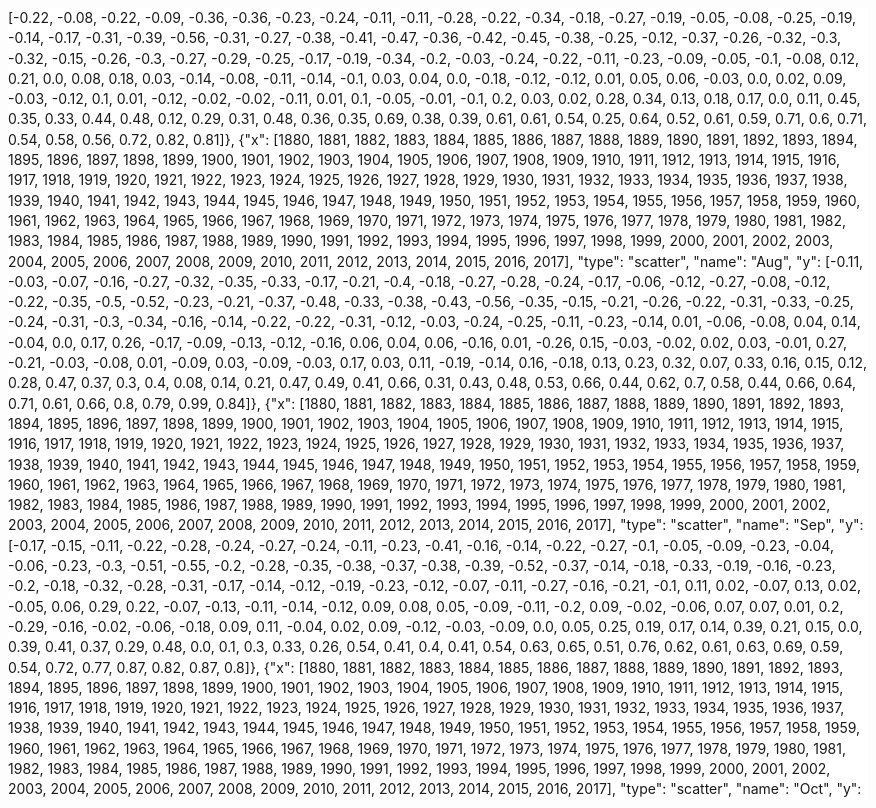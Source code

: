 [-0.22, -0.08, -0.22, -0.09, -0.36, -0.36, -0.23, -0.24, -0.11, -0.11, -0.28, -0.22, -0.34, -0.18, -0.27, -0.19, -0.05, -0.08, -0.25, -0.19, -0.14, -0.17, -0.31, -0.39, -0.56, -0.31, -0.27, -0.38, -0.41, -0.47, -0.36, -0.42, -0.45, -0.38, -0.25, -0.12, -0.37, -0.26, -0.32, -0.3, -0.32, -0.15, -0.26, -0.3, -0.27, -0.29, -0.25, -0.17, -0.19, -0.34, -0.2, -0.03, -0.24, -0.22, -0.11, -0.23, -0.09, -0.05, -0.1, -0.08, 0.12, 0.21, 0.0, 0.08, 0.18, 0.03, -0.14, -0.08, -0.11, -0.14, -0.1, 0.03, 0.04, 0.0, -0.18, -0.12, -0.12, 0.01, 0.05, 0.06, -0.03, 0.0, 0.02, 0.09, -0.03, -0.12, 0.1, 0.01, -0.12, -0.02, -0.02, -0.11, 0.01, 0.1, -0.05, -0.01, -0.1, 0.2, 0.03, 0.02, 0.28, 0.34, 0.13, 0.18, 0.17, 0.0, 0.11, 0.45, 0.35, 0.33, 0.44, 0.48, 0.12, 0.29, 0.31, 0.48, 0.36, 0.35, 0.69, 0.38, 0.39, 0.61, 0.61, 0.54, 0.25, 0.64, 0.52, 0.61, 0.59, 0.71, 0.6, 0.71, 0.54, 0.58, 0.56, 0.72, 0.82, 0.81]}, {"x": [1880, 1881, 1882, 1883, 1884, 1885, 1886, 1887, 1888, 1889, 1890, 1891, 1892, 1893, 1894, 1895, 1896, 1897, 1898, 1899, 1900, 1901, 1902, 1903, 1904, 1905, 1906, 1907, 1908, 1909, 1910, 1911, 1912, 1913, 1914, 1915, 1916, 1917, 1918, 1919, 1920, 1921, 1922, 1923, 1924, 1925, 1926, 1927, 1928, 1929, 1930, 1931, 1932, 1933, 1934, 1935, 1936, 1937, 1938, 1939, 1940, 1941, 1942, 1943, 1944, 1945, 1946, 1947, 1948, 1949, 1950, 1951, 1952, 1953, 1954, 1955, 1956, 1957, 1958, 1959, 1960, 1961, 1962, 1963, 1964, 1965, 1966, 1967, 1968, 1969, 1970, 1971, 1972, 1973, 1974, 1975, 1976, 1977, 1978, 1979, 1980, 1981, 1982, 1983, 1984, 1985, 1986, 1987, 1988, 1989, 1990, 1991, 1992, 1993, 1994, 1995, 1996, 1997, 1998, 1999, 2000, 2001, 2002, 2003, 2004, 2005, 2006, 2007, 2008, 2009, 2010, 2011, 2012, 2013, 2014, 2015, 2016, 2017], "type": "scatter", "name": "Aug", "y": [-0.11, -0.03, -0.07, -0.16, -0.27, -0.32, -0.35, -0.33, -0.17, -0.21, -0.4, -0.18, -0.27, -0.28, -0.24, -0.17, -0.06, -0.12, -0.27, -0.08, -0.12, -0.22, -0.35, -0.5, -0.52, -0.23, -0.21, -0.37, -0.48, -0.33, -0.38, -0.43, -0.56, -0.35, -0.15, -0.21, -0.26, -0.22, -0.31, -0.33, -0.25, -0.24, -0.31, -0.3, -0.34, -0.16, -0.14, -0.22, -0.22, -0.31, -0.12, -0.03, -0.24, -0.25, -0.11, -0.23, -0.14, 0.01, -0.06, -0.08, 0.04, 0.14, -0.04, 0.0, 0.17, 0.26, -0.17, -0.09, -0.13, -0.12, -0.16, 0.06, 0.04, 0.06, -0.16, 0.01, -0.26, 0.15, -0.03, -0.02, 0.02, 0.03, -0.01, 0.27, -0.21, -0.03, -0.08, 0.01, -0.09, 0.03, -0.09, -0.03, 0.17, 0.03, 0.11, -0.19, -0.14, 0.16, -0.18, 0.13, 0.23, 0.32, 0.07, 0.33, 0.16, 0.15, 0.12, 0.28, 0.47, 0.37, 0.3, 0.4, 0.08, 0.14, 0.21, 0.47, 0.49, 0.41, 0.66, 0.31, 0.43, 0.48, 0.53, 0.66, 0.44, 0.62, 0.7, 0.58, 0.44, 0.66, 0.64, 0.71, 0.61, 0.66, 0.8, 0.79, 0.99, 0.84]}, {"x": [1880, 1881, 1882, 1883, 1884, 1885, 1886, 1887, 1888, 1889, 1890, 1891, 1892, 1893, 1894, 1895, 1896, 1897, 1898, 1899, 1900, 1901, 1902, 1903, 1904, 1905, 1906, 1907, 1908, 1909, 1910, 1911, 1912, 1913, 1914, 1915, 1916, 1917, 1918, 1919, 1920, 1921, 1922, 1923, 1924, 1925, 1926, 1927, 1928, 1929, 1930, 1931, 1932, 1933, 1934, 1935, 1936, 1937, 1938, 1939, 1940, 1941, 1942, 1943, 1944, 1945, 1946, 1947, 1948, 1949, 1950, 1951, 1952, 1953, 1954, 1955, 1956, 1957, 1958, 1959, 1960, 1961, 1962, 1963, 1964, 1965, 1966, 1967, 1968, 1969, 1970, 1971, 1972, 1973, 1974, 1975, 1976, 1977, 1978, 1979, 1980, 1981, 1982, 1983, 1984, 1985, 1986, 1987, 1988, 1989, 1990, 1991, 1992, 1993, 1994, 1995, 1996, 1997, 1998, 1999, 2000, 2001, 2002, 2003, 2004, 2005, 2006, 2007, 2008, 2009, 2010, 2011, 2012, 2013, 2014, 2015, 2016, 2017], "type": "scatter", "name": "Sep", "y": [-0.17, -0.15, -0.11, -0.22, -0.28, -0.24, -0.27, -0.24, -0.11, -0.23, -0.41, -0.16, -0.14, -0.22, -0.27, -0.1, -0.05, -0.09, -0.23, -0.04, -0.06, -0.23, -0.3, -0.51, -0.55, -0.2, -0.28, -0.35, -0.38, -0.37, -0.38, -0.39, -0.52, -0.37, -0.14, -0.18, -0.33, -0.19, -0.16, -0.23, -0.2, -0.18, -0.32, -0.28, -0.31, -0.17, -0.14, -0.12, -0.19, -0.23, -0.12, -0.07, -0.11, -0.27, -0.16, -0.21, -0.1, 0.11, 0.02, -0.07, 0.13, 0.02, -0.05, 0.06, 0.29, 0.22, -0.07, -0.13, -0.11, -0.14, -0.12, 0.09, 0.08, 0.05, -0.09, -0.11, -0.2, 0.09, -0.02, -0.06, 0.07, 0.07, 0.01, 0.2, -0.29, -0.16, -0.02, -0.06, -0.18, 0.09, 0.11, -0.04, 0.02, 0.09, -0.12, -0.03, -0.09, 0.0, 0.05, 0.25, 0.19, 0.17, 0.14, 0.39, 0.21, 0.15, 0.0, 0.39, 0.41, 0.37, 0.29, 0.48, 0.0, 0.1, 0.3, 0.33, 0.26, 0.54, 0.41, 0.4, 0.41, 0.54, 0.63, 0.65, 0.51, 0.76, 0.62, 0.61, 0.63, 0.69, 0.59, 0.54, 0.72, 0.77, 0.87, 0.82, 0.87, 0.8]}, {"x": [1880, 1881, 1882, 1883, 1884, 1885, 1886, 1887, 1888, 1889, 1890, 1891, 1892, 1893, 1894, 1895, 1896, 1897, 1898, 1899, 1900, 1901, 1902, 1903, 1904, 1905, 1906, 1907, 1908, 1909, 1910, 1911, 1912, 1913, 1914, 1915, 1916, 1917, 1918, 1919, 1920, 1921, 1922, 1923, 1924, 1925, 1926, 1927, 1928, 1929, 1930, 1931, 1932, 1933, 1934, 1935, 1936, 1937, 1938, 1939, 1940, 1941, 1942, 1943, 1944, 1945, 1946, 1947, 1948, 1949, 1950, 1951, 1952, 1953, 1954, 1955, 1956, 1957, 1958, 1959, 1960, 1961, 1962, 1963, 1964, 1965, 1966, 1967, 1968, 1969, 1970, 1971, 1972, 1973, 1974, 1975, 1976, 1977, 1978, 1979, 1980, 1981, 1982, 1983, 1984, 1985, 1986, 1987, 1988, 1989, 1990, 1991, 1992, 1993, 1994, 1995, 1996, 1997, 1998, 1999, 2000, 2001, 2002, 2003, 2004, 2005, 2006, 2007, 2008, 2009, 2010, 2011, 2012, 2013, 2014, 2015, 2016, 2017], "type": "scatter", "name": "Oct", "y":